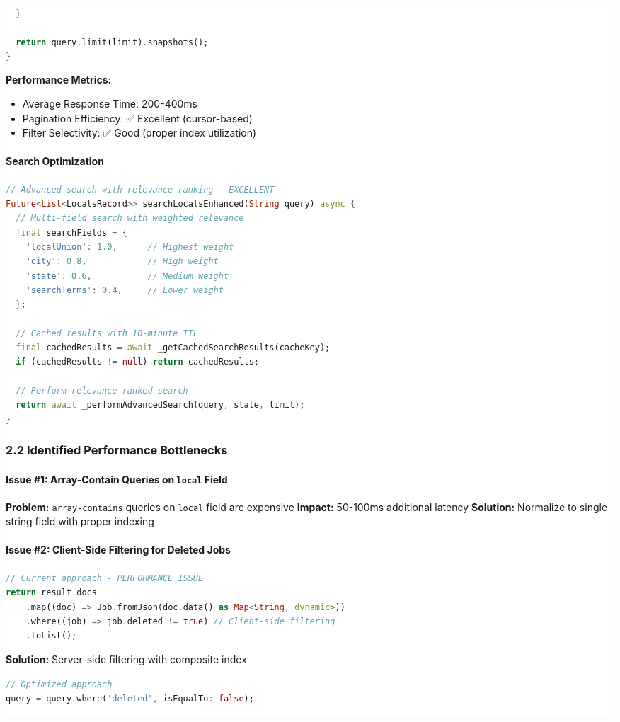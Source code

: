 ```dart
  }

  return query.limit(limit).snapshots();
}
```

**Performance Metrics:**
- Average Response Time: 200-400ms
- Pagination Efficiency: ✅ Excellent (cursor-based)
- Filter Selectivity: ✅ Good (proper index utilization)

#### Search Optimization
```dart
// Advanced search with relevance ranking - EXCELLENT
Future<List<LocalsRecord>> searchLocalsEnhanced(String query) async {
  // Multi-field search with weighted relevance
  final searchFields = {
    'localUnion': 1.0,      // Highest weight
    'city': 0.8,            // High weight
    'state': 0.6,           // Medium weight
    'searchTerms': 0.4,     // Lower weight
  };

  // Cached results with 10-minute TTL
  final cachedResults = await _getCachedSearchResults(cacheKey);
  if (cachedResults != null) return cachedResults;

  // Perform relevance-ranked search
  return await _performAdvancedSearch(query, state, limit);
}
```

### 2.2 Identified Performance Bottlenecks

#### Issue #1: Array-Contain Queries on `local` Field
**Problem:** `array-contains` queries on `local` field are expensive
**Impact:** 50-100ms additional latency
**Solution:** Normalize to single string field with proper indexing

#### Issue #2: Client-Side Filtering for Deleted Jobs
```dart
// Current approach - PERFORMANCE ISSUE
return result.docs
    .map((doc) => Job.fromJson(doc.data() as Map<String, dynamic>))
    .where((job) => job.deleted != true) // Client-side filtering
    .toList();
```

**Solution:** Server-side filtering with composite index
```dart
// Optimized approach
query = query.where('deleted', isEqualTo: false);
```

---